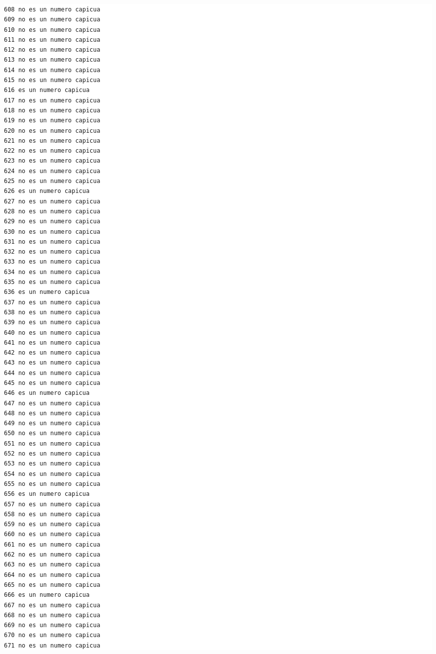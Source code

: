     608 no es un numero capicua
    609 no es un numero capicua
    610 no es un numero capicua
    611 no es un numero capicua
    612 no es un numero capicua
    613 no es un numero capicua
    614 no es un numero capicua
    615 no es un numero capicua
    616 es un numero capicua
    617 no es un numero capicua
    618 no es un numero capicua
    619 no es un numero capicua
    620 no es un numero capicua
    621 no es un numero capicua
    622 no es un numero capicua
    623 no es un numero capicua
    624 no es un numero capicua
    625 no es un numero capicua
    626 es un numero capicua
    627 no es un numero capicua
    628 no es un numero capicua
    629 no es un numero capicua
    630 no es un numero capicua
    631 no es un numero capicua
    632 no es un numero capicua
    633 no es un numero capicua
    634 no es un numero capicua
    635 no es un numero capicua
    636 es un numero capicua
    637 no es un numero capicua
    638 no es un numero capicua
    639 no es un numero capicua
    640 no es un numero capicua
    641 no es un numero capicua
    642 no es un numero capicua
    643 no es un numero capicua
    644 no es un numero capicua
    645 no es un numero capicua
    646 es un numero capicua
    647 no es un numero capicua
    648 no es un numero capicua
    649 no es un numero capicua
    650 no es un numero capicua
    651 no es un numero capicua
    652 no es un numero capicua
    653 no es un numero capicua
    654 no es un numero capicua
    655 no es un numero capicua
    656 es un numero capicua
    657 no es un numero capicua
    658 no es un numero capicua
    659 no es un numero capicua
    660 no es un numero capicua
    661 no es un numero capicua
    662 no es un numero capicua
    663 no es un numero capicua
    664 no es un numero capicua
    665 no es un numero capicua
    666 es un numero capicua
    667 no es un numero capicua
    668 no es un numero capicua
    669 no es un numero capicua
    670 no es un numero capicua
    671 no es un numero capicua